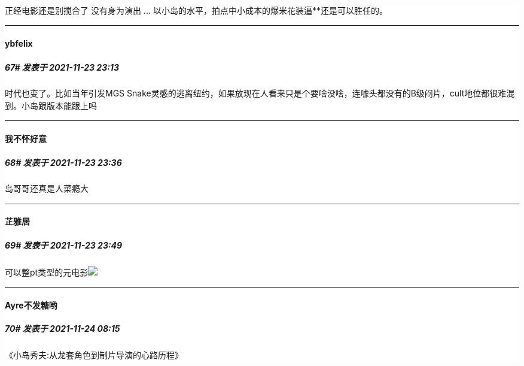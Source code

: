 正经电影还是别搅合了 没有身为演出 ...</blockquote>
以小岛的水平，拍点中小成本的爆米花装逼**还是可以胜任的。



*****

####  ybfelix  
##### 67#       发表于 2021-11-23 23:13

时代也变了。比如当年引发MGS Snake灵感的逃离纽约，如果放现在人看来只是个要啥没啥，连噱头都没有的B级闷片，cult地位都很难混到。小岛跟版本能跟上吗



*****

####  我不怀好意  
##### 68#       发表于 2021-11-23 23:36

岛哥哥还真是人菜瘾大



*****

####  芷雅居  
##### 69#       发表于 2021-11-23 23:49

可以整pt类型的元电影<img src="https://static.saraba1st.com/image/smiley/face2017/037.png" referrerpolicy="no-referrer">



*****

####  Ayre不发糖哟  
##### 70#       发表于 2021-11-24 08:15

《小岛秀夫:从龙套角色到制片导演的心路历程》

